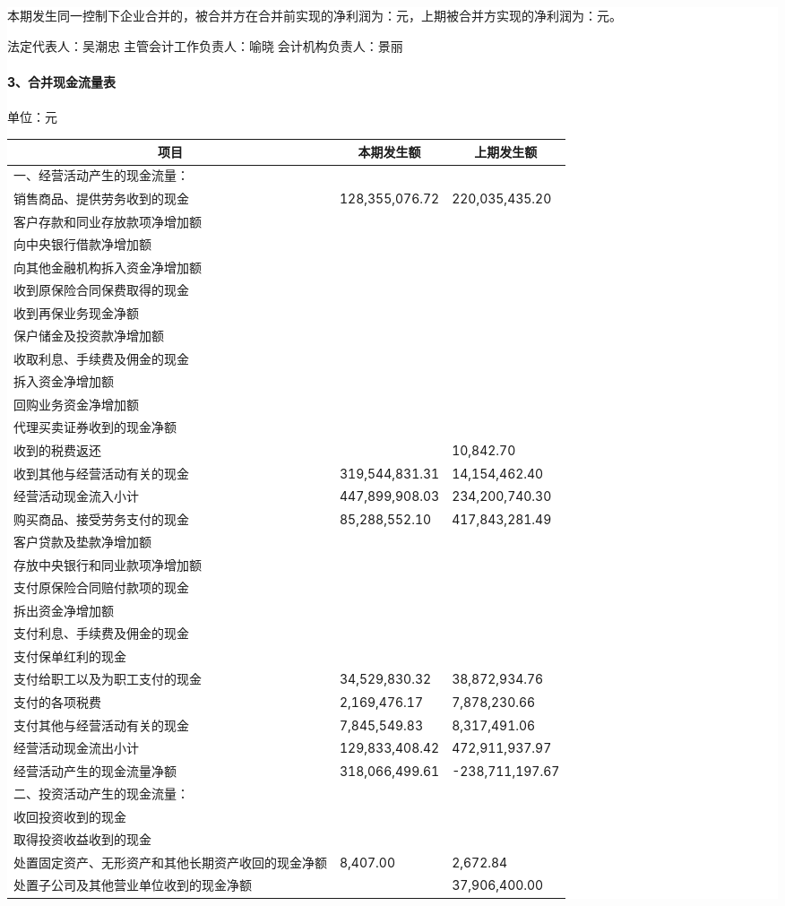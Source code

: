 本期发生同一控制下企业合并的，被合并方在合并前实现的净利润为：元，上期被合并方实现的净利润为：元。  

法定代表人：吴潮忠 主管会计工作负责人：喻晓 会计机构负责人：景丽  

#### 3、合并现金流量表  

单位：元  

| 项目|本期发生额|上期发生额|
| ---|---|---|
| 一、经营活动产生的现金流量：|||
| 销售商品、提供劳务收到的现金|128,355,076.72|220,035,435.20|
| 客户存款和同业存放款项净增加额|||
| 向中央银行借款净增加额|||
| 向其他金融机构拆入资金净增加额|||
| 收到原保险合同保费取得的现金|||
| 收到再保业务现金净额|||
| 保户储金及投资款净增加额|||
| 收取利息、手续费及佣金的现金|||
| 拆入资金净增加额|||
| 回购业务资金净增加额|||
| 代理买卖证券收到的现金净额|||
| 收到的税费返还||10,842.70|
| 收到其他与经营活动有关的现金|319,544,831.31|14,154,462.40|
| 经营活动现金流入小计|447,899,908.03|234,200,740.30|
| 购买商品、接受劳务支付的现金|85,288,552.10|417,843,281.49|
| 客户贷款及垫款净增加额|||
| 存放中央银行和同业款项净增加额|||
| 支付原保险合同赔付款项的现金|||
| 拆出资金净增加额|||
| 支付利息、手续费及佣金的现金|||
| 支付保单红利的现金|||
| 支付给职工以及为职工支付的现金|34,529,830.32|38,872,934.76|
| 支付的各项税费|2,169,476.17|7,878,230.66|
| 支付其他与经营活动有关的现金|7,845,549.83|8,317,491.06|
| 经营活动现金流出小计|129,833,408.42|472,911,937.97|
| 经营活动产生的现金流量净额|318,066,499.61|-238,711,197.67|
| 二、投资活动产生的现金流量：|||
| 收回投资收到的现金|||
| 取得投资收益收到的现金|||
| 处置固定资产、无形资产和其他长期资产收回的现金净额|8,407.00|2,672.84|
| 处置子公司及其他营业单位收到的现金净额||37,906,400.00|